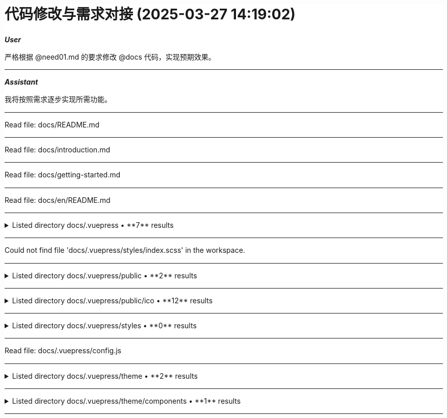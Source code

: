 

# 代码修改与需求对接 (2025-03-27 14:19:02)

_**User**_

严格根据 @need01.md 的要求修改 @docs 代码，实现预期效果。

---

_**Assistant**_

我将按照需求逐步实现所需功能。

---

Read file: docs/README.md

---

Read file: docs/introduction.md

---

Read file: docs/getting-started.md

---

Read file: docs/en/README.md

---

<details><summary>Listed directory docs/.vuepress • **7** results</summary></details>

---

Could not find file 'docs/.vuepress/styles/index.scss' in the workspace.

---

<details><summary>Listed directory docs/.vuepress/public • **2** results</summary></details>

---

<details><summary>Listed directory docs/.vuepress/public/ico • **12** results</summary></details>

---

<details><summary>Listed directory docs/.vuepress/styles • **0** results</summary></details>

---

Read file: docs/.vuepress/config.js

---

<details><summary>Listed directory docs/.vuepress/theme • **2** results</summary></details>

---

<details><summary>Listed directory docs/.vuepress/theme/components • **1** results</summary></details>

---